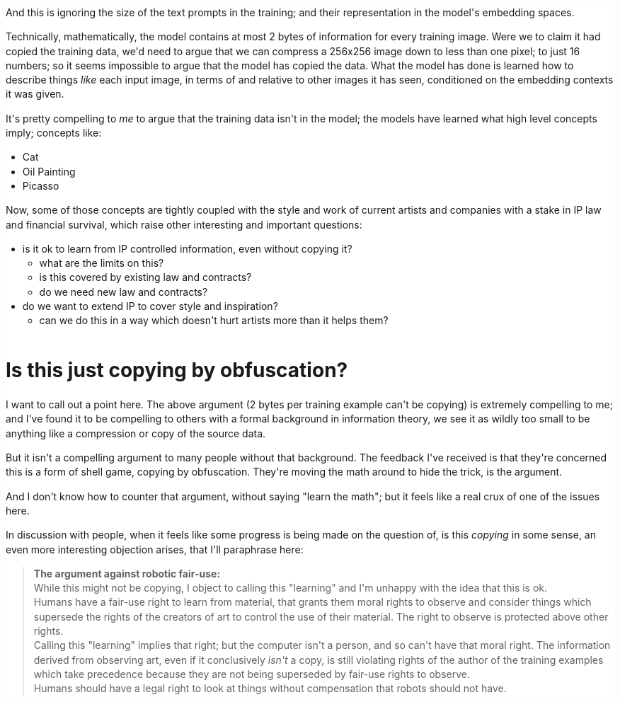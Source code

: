 And this is ignoring the size of the text prompts in the training;
and their representation in the model's embedding spaces.

Technically, mathematically, the model contains at most 2 bytes of information for every training image. Were we to
claim it had copied the training data, we'd need to argue that we can compress a 256x256 image down to less than one
pixel; to just 16 numbers; so it seems impossible to argue that the model has copied the data.
What the model has done is learned how to describe things *like* each input image, in terms of and relative to other
images it has seen, conditioned on the embedding contexts it was given.

It's pretty compelling to *me* to argue that the training data isn't in the model;
the models have learned what high level concepts imply; concepts like:
  * Cat
  * Oil Painting
  * Picasso


Now, some of those concepts are tightly coupled with the style and work
of current artists and companies with a stake in IP law and financial
survival, which raise other interesting and important questions:
   * is it ok to learn from IP controlled information, even without copying it?
     * what are the limits on this?
     * is this covered by existing law and contracts?
     * do we need new law and contracts?
   * do we want to extend IP to cover style and inspiration?
     * can we do this in a way which doesn't hurt artists more than it helps them?

# Is this just copying by obfuscation?

I want to call out a point here.
The above argument (2 bytes per training example can't be copying) is extremely compelling to me;
and I've found it to be compelling to others with a formal background in information theory,
we see it as wildly too small to be anything like a compression or copy of the source data.

But it isn't a compelling argument to many people without that background. The feedback
I've received is that they're concerned this is a form of shell game, copying by obfuscation.
They're moving the math around to hide the trick, is the argument.

And I don't know how to counter that argument, without saying "learn the math";
but it feels like a real crux of one of the issues here.

In discussion with people, when it feels like some progress is being made on the question
of, is this *copying* in some sense, an even more interesting objection arises, that I'll paraphrase here:

> **The argument against robotic fair-use:**
> \
> While this might not be copying, I object to calling this "learning" and I'm unhappy with
> the idea that this is ok.
> \
> Humans have a fair-use right to learn from material, that grants them moral rights to
> observe and consider things which supersede the rights of the creators of art to control
> the use of their material. The right to observe is protected above other rights.
> \
> Calling this "learning" implies that right; but the computer isn't a person, and so can't
> have that moral right. The information derived from observing art, even if it conclusively
> *isn't* a copy, is still violating rights of the author of the training examples which
> take precedence because they are not being superseded by fair-use rights to observe.
> \
> Humans should have a legal right to look at things without compensation that robots should not have.
